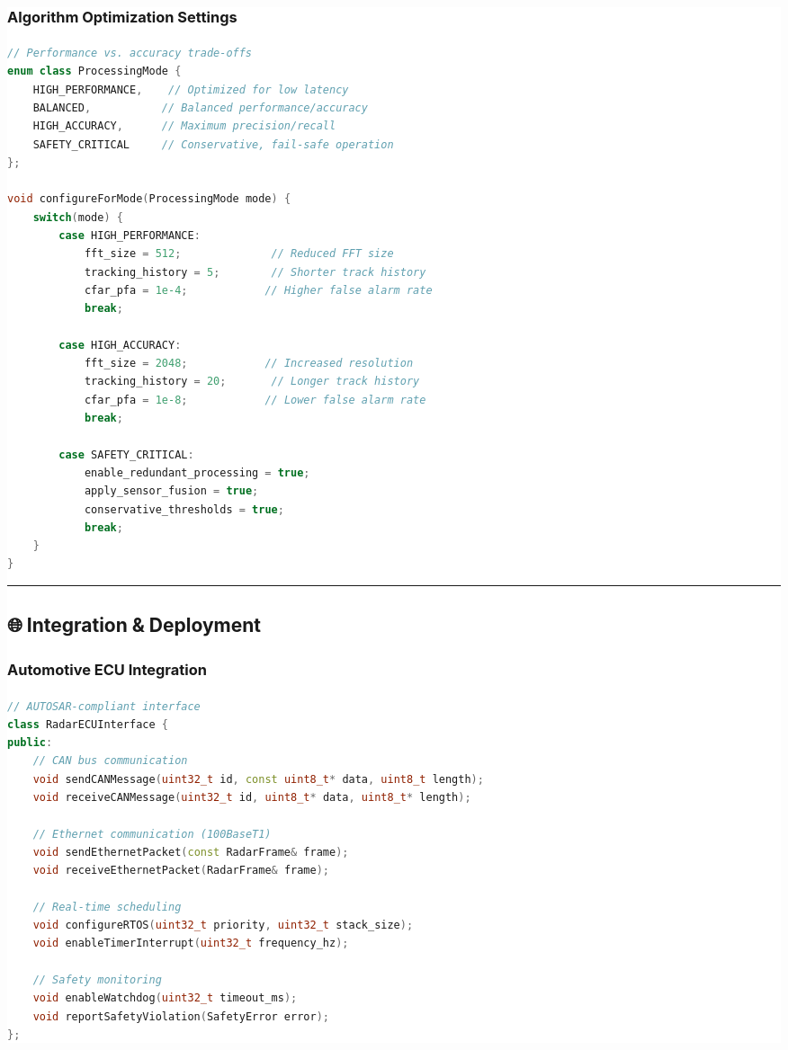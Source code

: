 ### Algorithm Optimization Settings
```cpp
// Performance vs. accuracy trade-offs
enum class ProcessingMode {
    HIGH_PERFORMANCE,    // Optimized for low latency
    BALANCED,           // Balanced performance/accuracy  
    HIGH_ACCURACY,      // Maximum precision/recall
    SAFETY_CRITICAL     // Conservative, fail-safe operation
};

void configureForMode(ProcessingMode mode) {
    switch(mode) {
        case HIGH_PERFORMANCE:
            fft_size = 512;              // Reduced FFT size
            tracking_history = 5;        // Shorter track history
            cfar_pfa = 1e-4;            // Higher false alarm rate
            break;
            
        case HIGH_ACCURACY:
            fft_size = 2048;            // Increased resolution
            tracking_history = 20;       // Longer track history  
            cfar_pfa = 1e-8;            // Lower false alarm rate
            break;
            
        case SAFETY_CRITICAL:
            enable_redundant_processing = true;
            apply_sensor_fusion = true;
            conservative_thresholds = true;
            break;
    }
}
```

---

## 🌐 Integration & Deployment

### Automotive ECU Integration
```cpp
// AUTOSAR-compliant interface
class RadarECUInterface {
public:
    // CAN bus communication
    void sendCANMessage(uint32_t id, const uint8_t* data, uint8_t length);
    void receiveCANMessage(uint32_t id, uint8_t* data, uint8_t* length);
    
    // Ethernet communication (100BaseT1)
    void sendEthernetPacket(const RadarFrame& frame);
    void receiveEthernetPacket(RadarFrame& frame);
    
    // Real-time scheduling
    void configureRTOS(uint32_t priority, uint32_t stack_size);
    void enableTimerInterrupt(uint32_t frequency_hz);
    
    // Safety monitoring
    void enableWatchdog(uint32_t timeout_ms);
    void reportSafetyViolation(SafetyError error);
};
```
